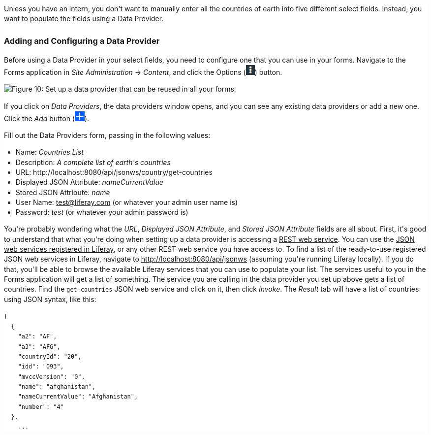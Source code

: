 Unless you have an intern, you don't want to manually enter all the countries of
earth into five different select fields. Instead, you want to populate the fields
using a Data Provider.

### Adding and Configuring a Data Provider

Before using a Data Provider in your select fields, you need to configure one
that you can use in your forms. Navigate to the Forms application in *Site
Administration* &rarr; *Content*, and click the Options
(![Options](../../../images/icon-options.png)) button.

![Figure 10: Set up a data provider that can be reused in all your forms.](../../../images/forms-options-menu.png)

If you click on *Data Providers*, the data providers window opens, and you can
see any existing data providers or add a new one. Click the *Add* button
(![Add](../../../images/icon-add.png)).

Fill out the Data Providers form, passing in the following values:

-  Name: *Countries List*
-  Description: *A complete list of earth's countries*
-  URL: http://localhost:8080/api/jsonws/country/get-countries
-  Displayed JSON Attribute: *nameCurrentValue*
-  Stored JSON Attribute: *name*
-  User Name: test@liferay.com (or whatever your admin user name is)
-  Password: *test* (or whatever your admin password is)

You're probably wondering what the *URL*, *Displayed JSON Attribute*, and
*Stored JSON Attribute* fields are all about. First, it's good to understand
that what you're doing when setting up a data provider is accessing a [REST web service](https://www.google.com/url?sa=t&rct=j&q=&esrc=s&source=web&cd=5&cad=rja&uact=8&ved=0ahUKEwj5xqa_nOLMAhWDYpoKHXCSAl8QFgg-MAQ&url=https%3A%2F%2Fen.wikipedia.org%2Fwiki%2FRepresentational_state_transfer&usg=AFQjCNEbs7wls7WPYkz8WvaaxEkpyhJdeQ&sig2=_HSCpCVSb_gzRMpEwKm3mw). You can use the [JSON web services registered in Liferay](/docs/7-0/tutorials/-/knowledge_base/t/registering-json-web-services),
or any other REST web service you have access to. To find a list of the
ready-to-use registered JSON web services in Liferay, navigate to
[http://localhost:8080/api/jsonws](http://localhost:8080/api/jsonws) (assuming you're running Liferay locally). If
you do that, you'll be able to browse the available Liferay services that you can use to
populate your list. The services useful to you in the Forms application will get
a list of something.  The service you are calling in the data provider you set
up above gets a list of countries. Find the `get-countries` JSON web service and
click on it, then click *Invoke*. The *Result* tab will have a list of countries
using JSON syntax, like this:

    [
      {
        "a2": "AF",
        "a3": "AFG",
        "countryId": "20",
        "idd": "093",
        "mvccVersion": "0",
        "name": "afghanistan",
        "nameCurrentValue": "Afghanistan",
        "number": "4"
      },
        ...

